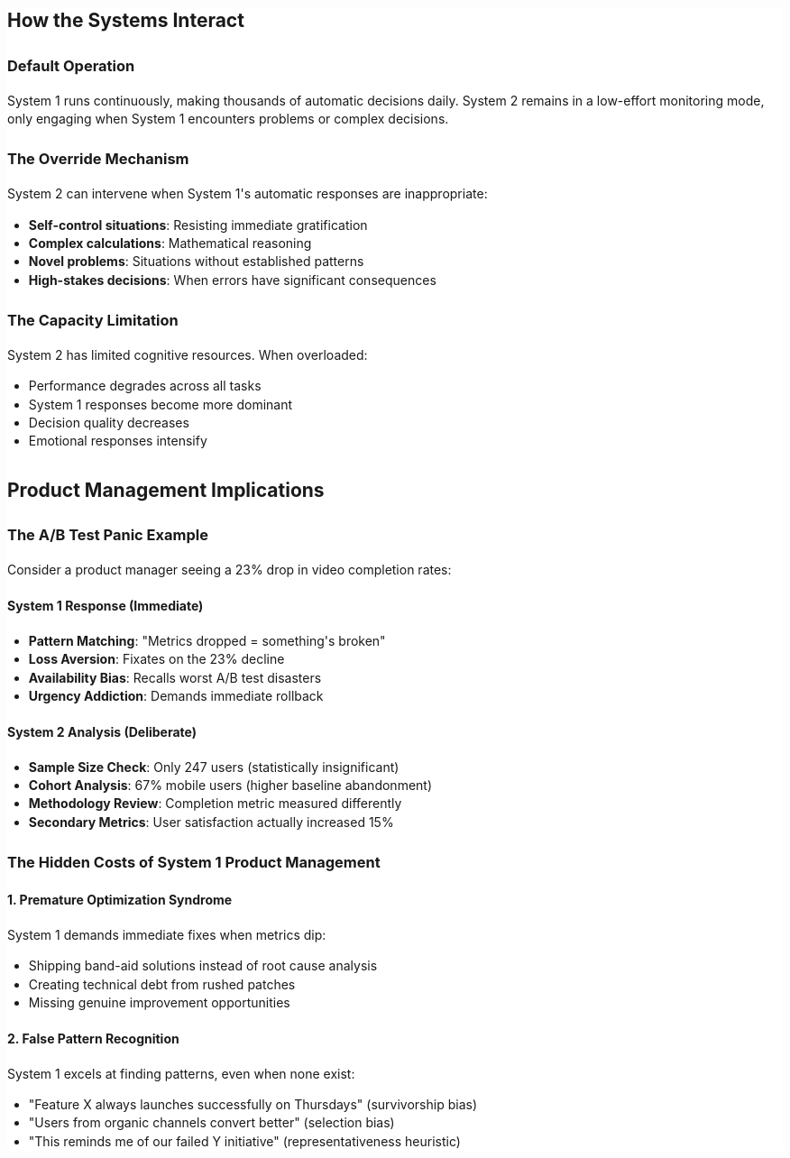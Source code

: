## How the Systems Interact

### **Default Operation**
System 1 runs continuously, making thousands of automatic decisions daily. System 2 remains in a low-effort monitoring mode, only engaging when System 1 encounters problems or complex decisions.

### **The Override Mechanism**
System 2 can intervene when System 1's automatic responses are inappropriate:
- **Self-control situations**: Resisting immediate gratification
- **Complex calculations**: Mathematical reasoning
- **Novel problems**: Situations without established patterns
- **High-stakes decisions**: When errors have significant consequences

### **The Capacity Limitation**
System 2 has limited cognitive resources. When overloaded:
- Performance degrades across all tasks
- System 1 responses become more dominant
- Decision quality decreases
- Emotional responses intensify

## Product Management Implications

### **The A/B Test Panic Example**
Consider a product manager seeing a 23% drop in video completion rates:

#### **System 1 Response (Immediate)**
- **Pattern Matching**: "Metrics dropped = something's broken"
- **Loss Aversion**: Fixates on the 23% decline
- **Availability Bias**: Recalls worst A/B test disasters
- **Urgency Addiction**: Demands immediate rollback

#### **System 2 Analysis (Deliberate)**
- **Sample Size Check**: Only 247 users (statistically insignificant)
- **Cohort Analysis**: 67% mobile users (higher baseline abandonment)
- **Methodology Review**: Completion metric measured differently
- **Secondary Metrics**: User satisfaction actually increased 15%

### **The Hidden Costs of System 1 Product Management**

#### **1. Premature Optimization Syndrome**
System 1 demands immediate fixes when metrics dip:
- Shipping band-aid solutions instead of root cause analysis
- Creating technical debt from rushed patches
- Missing genuine improvement opportunities

#### **2. False Pattern Recognition**
System 1 excels at finding patterns, even when none exist:
- "Feature X always launches successfully on Thursdays" (survivorship bias)
- "Users from organic channels convert better" (selection bias)
- "This reminds me of our failed Y initiative" (representativeness heuristic)
